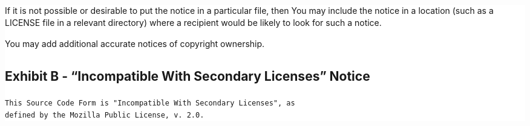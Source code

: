 If it is not possible or desirable to put the notice in a particular file, then You may include the
notice in a location (such as a LICENSE file in a relevant directory) where a recipient would be
likely to look for such a notice.

You may add additional accurate notices of copyright ownership.

## Exhibit B - “Incompatible With Secondary Licenses” Notice

    This Source Code Form is "Incompatible With Secondary Licenses", as
    defined by the Mozilla Public License, v. 2.0.
